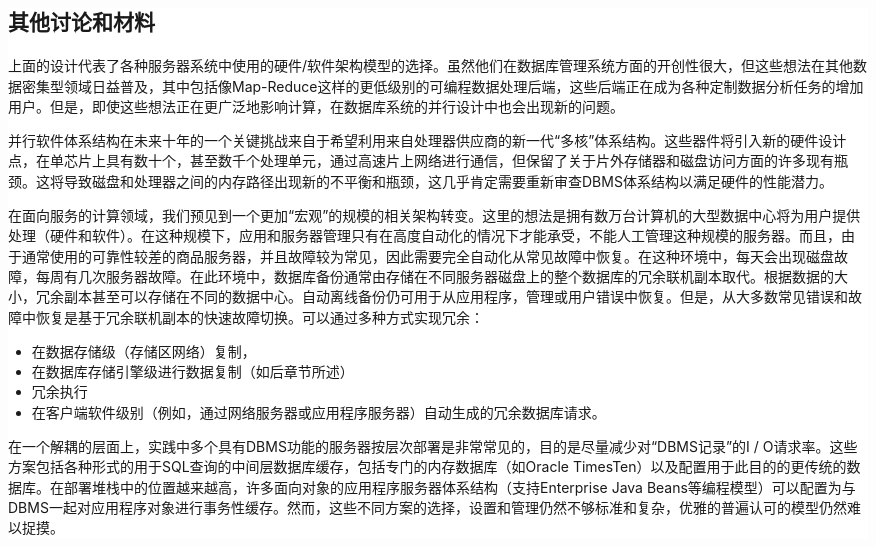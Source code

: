 ## 其他讨论和材料

上面的设计代表了各种服务器系统中使用的硬件/软件架构模型的选择。虽然他们在数据库管理系统方面的开创性很大，但这些想法在其他数据密集型领域日益普及，其中包括像Map-Reduce这样的更低级别的可编程数据处理后端，这些后端正在成为各种定制数据分析任务的增加用户。但是，即使这些想法正在更广泛地影响计算，在数据库系统的并行设计中也会出现新的问题。

​	并行软件体系结构在未来十年的一个关键挑战来自于希望利用来自处理器供应商的新一代“多核”体系结构。这些器件将引入新的硬件设计点，在单芯片上具有数十个，甚至数千个处理单元，通过高速片上网络进行通信，但保留了关于片外存储器和磁盘访问方面的许多现有瓶颈。这将导致磁盘和处理器之间的内存路径出现新的不平衡和瓶颈，这几乎肯定需要重新审查DBMS体系结构以满足硬件的性能潜力。

​	在面向服务的计算领域，我们预见到一个更加“宏观”的规模的相关架构转变。这里的想法是拥有数万台计算机的大型数据中心将为用户提供处理（硬件和软件）。在这种规模下，应用和服务器管理只有在高度自动化的情况下才能承受，不能人工管理这种规模的服务器。而且，由于通常使用的可靠性较差的商品服务器，并且故障较为常见，因此需要完全自动化从常见故障中恢复。在这种环境中，每天会出现磁盘故障，每周有几次服务器故障。在此环境中，数据库备份通常由存储在不同服务器磁盘上的整个数据库的冗余联机副本取代。根据数据的大小，冗余副本甚至可以存储在不同的数据中心。自动离线备份仍可用于从应用程序，管理或用户错误中恢复。但是，从大多数常见错误和故障中恢复是基于冗余联机副本的快速故障切换。可以通过多种方式实现冗余：

+ 在数据存储级（存储区网络）复制，
+ 在数据库存储引擎级进行数据复制（如后章节所述）
+ 冗余执行
+ 在客户端软件级别（例如，通过网络服务器或应用程序服务器）自动生成的冗余数据库请求。

​	在一个解耦的层面上，实践中多个具有DBMS功能的服务器按层次部署是非常常见的，目的是尽量减少对“DBMS记录”的I / O请求率。这些方案包括各种形式的用于SQL查询的中间层数据库缓存，包括专门的内存数据库（如Oracle TimesTen）以及配置用于此目的的更传统的数据库。在部署堆栈中的位置越来越高，许多面向对象的应用程序服务器体系结构（支持Enterprise Java Beans等编程模型）可以配置为与DBMS一起对应用程序对象进行事务性缓存。然而，这些不同方案的选择，设置和管理仍然不够标准和复杂，优雅的普遍认可的模型仍然难以捉摸。
